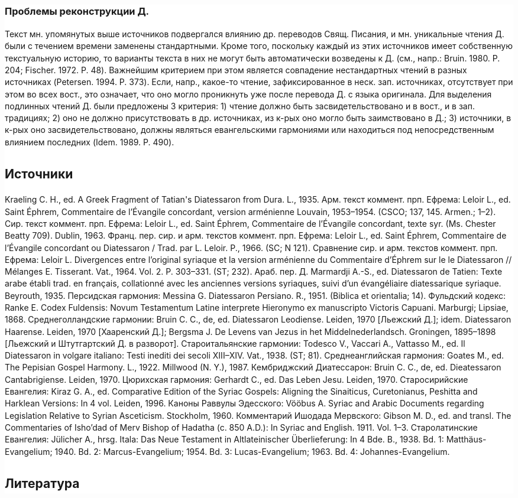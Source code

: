 ### Проблемы реконструкции Д.

Текст мн. упомянутых выше источников подвергался влиянию др. переводов Свящ. Писания, и мн. уникальные чтения Д. были с течением времени заменены стандартными. Кроме того, поскольку каждый из этих источников имеет собственную текстуальную историю, то варианты текста в них не могут быть автоматически возведены к Д. (см., напр.: Bruin. 1980. P. 204; Fischer. 1972. P. 48). Важнейшим критерием при этом является совпадение нестандартных чтений в разных источниках (Petersen. 1994. P. 373). Если, напр., какое-то чтение, зафиксированное в неск. зап. источниках, отсутствует при этом во всех вост., это означает, что оно могло проникнуть уже после перевода Д. с языка оригинала. Для выделения подлинных чтений Д. были предложены 3 критерия: 1) чтение должно быть засвидетельствовано и в вост., и в зап. традициях; 2) оно не должно присутствовать в др. источниках, из к-рых оно могло быть заимствовано в Д.; 3) источники, в к-рых оно засвидетельствовано, должны являться евангельскими гармониями или находиться под непосредственным влиянием последних (Idem. 1989. P. 490).

## Источники

Kraeling C. H., ed. A Greek Fragment of Tatian's Diatessaron from Dura. L., 1935. Арм. текст коммент. прп. Ефрема: Leloir L., ed. Saint Éphrem, Commentaire de l’Évangile
concordant, version arménienne Louvain, 1953–1954. (CSCO; 137, 145. Armen.; 1–2). Сир. текст коммент. прп. Ефрема: Leloir L., ed. Saint Éphrem, Commentaire de l’Évangile
concordant, texte syr. (Ms. Chester Beatty 709). Dublin, 1963. Франц. пер. сир. и арм. текстов коммент. прп. Ефрема: Leloir L., ed. Saint Éphrem, Commentaire de l’Évangile
concordant ou Diatessaron / Trad. par L. Leloir. P., 1966. (SC; N 121). Сравнение сир. и арм.
текстов коммент. прп. Ефрема: Leloir L. Divergences entre l’original syriaque et la version arménienne du Commentaire d’Éphrem sur le le Diatessaron // Mélanges E. Tisserant. Vat.,
1964. Vol. 2. P. 303–331. (ST; 232). Араб. пер. Д. Marmardji A.-S., ed. Diatessaron de Tatien: Texte arabe établi trad. en français, collationné avec les anciennes versions syriaques, suivi d’un évangéliaire diatessarique syriaque. Beyrouth, 1935. Персидская гармония: Messina G. Diatessaron Persiano. R., 1951. (Biblica et orientalia; 14). Фульдский кодекс: Ranke E. Codex Fuldensis: Novum Testamentum Latine interprete Hieronymo ex manuscripto Victoris Capuani. Marburgi; Lipsiae, 1868. Среднеголландские гармонии: Bruin C. C., de, ed. Diatessaron Leodiense. Leiden, 1970 [Льежский Д.]; idem. Diatessaron Haarense. Leiden, 1970 [Хааренский Д.]; Bergsma J. De Levens van Jezus in het Middelnederlandsch. Groningen, 1895–1898 [Льежский и Штутгартский Д. в разворот]. Староитальянские гармонии: Todesco V., Vaccari A., Vattasso M., ed. Il Diatessaron in volgare italiano: Testi inediti dei secoli XIII–XIV. Vat., 1938. (ST; 81). Среднеанглийская гармония: Goates M., ed. The Pepisian Gospel Harmony. L., 1922. Millwood (N. Y.), 1987. Кембриджский Диатессарон: Bruin C. C., de, ed. Dieatessaron Cantabrigiense. Leiden, 1970. Цюрихская гармония: Gerhardt C., ed. Das Leben Jesu. Leiden, 1970. Старосирийские Евангелия: Kiraz G. A., ed. Comparative Edition of the Syriac Gospels: Aligning the Sinaiticus, Curetonianus, Peshitta and Harklean Versions: In 4 vol. Leiden, 1996. Каноны Раввулы Эдесского: Vööbus A. Syriac and Arabic Documents regarding Legislation Relative to Syrian Asceticism. Stockholm, 1960. Комментарий Ишодада Мервского: Gibson M. D., ed. and transl. The Commentaries of Isho’dad of Merv Bishop
of Hadatha (c. 850 A.D.): In Syriac and English. 1911. Vol. 1–3. Старолатинские Евангелия: Jülicher A., hrsg. Itala: Das Neue Testament in Altlateinischer Überlieferung: In 4 Bde. B., 1938. Bd. 1: Matthäus-Evangelium; 1940. Bd. 2: Marcus-Evangelium; 1954. Bd. 3: Lucas-Evangelium; 1963. Bd. 4: Johannes-Evangelium.

## Литература
